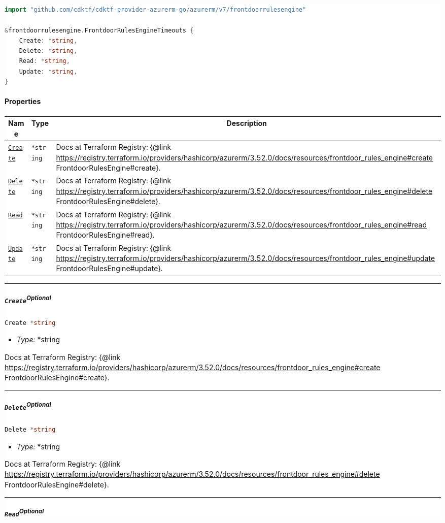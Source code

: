 ```go
import "github.com/cdktf/cdktf-provider-azurerm-go/azurerm/v7/frontdoorrulesengine"

&frontdoorrulesengine.FrontdoorRulesEngineTimeouts {
	Create: *string,
	Delete: *string,
	Read: *string,
	Update: *string,
}
```

#### Properties <a name="Properties" id="Properties"></a>

| **Name** | **Type** | **Description** |
| --- | --- | --- |
| <code><a href="#@cdktf/provider-azurerm.frontdoorRulesEngine.FrontdoorRulesEngineTimeouts.property.create">Create</a></code> | <code>*string</code> | Docs at Terraform Registry: {@link https://registry.terraform.io/providers/hashicorp/azurerm/3.52.0/docs/resources/frontdoor_rules_engine#create FrontdoorRulesEngine#create}. |
| <code><a href="#@cdktf/provider-azurerm.frontdoorRulesEngine.FrontdoorRulesEngineTimeouts.property.delete">Delete</a></code> | <code>*string</code> | Docs at Terraform Registry: {@link https://registry.terraform.io/providers/hashicorp/azurerm/3.52.0/docs/resources/frontdoor_rules_engine#delete FrontdoorRulesEngine#delete}. |
| <code><a href="#@cdktf/provider-azurerm.frontdoorRulesEngine.FrontdoorRulesEngineTimeouts.property.read">Read</a></code> | <code>*string</code> | Docs at Terraform Registry: {@link https://registry.terraform.io/providers/hashicorp/azurerm/3.52.0/docs/resources/frontdoor_rules_engine#read FrontdoorRulesEngine#read}. |
| <code><a href="#@cdktf/provider-azurerm.frontdoorRulesEngine.FrontdoorRulesEngineTimeouts.property.update">Update</a></code> | <code>*string</code> | Docs at Terraform Registry: {@link https://registry.terraform.io/providers/hashicorp/azurerm/3.52.0/docs/resources/frontdoor_rules_engine#update FrontdoorRulesEngine#update}. |

---

##### `Create`<sup>Optional</sup> <a name="Create" id="@cdktf/provider-azurerm.frontdoorRulesEngine.FrontdoorRulesEngineTimeouts.property.create"></a>

```go
Create *string
```

- *Type:* *string

Docs at Terraform Registry: {@link https://registry.terraform.io/providers/hashicorp/azurerm/3.52.0/docs/resources/frontdoor_rules_engine#create FrontdoorRulesEngine#create}.

---

##### `Delete`<sup>Optional</sup> <a name="Delete" id="@cdktf/provider-azurerm.frontdoorRulesEngine.FrontdoorRulesEngineTimeouts.property.delete"></a>

```go
Delete *string
```

- *Type:* *string

Docs at Terraform Registry: {@link https://registry.terraform.io/providers/hashicorp/azurerm/3.52.0/docs/resources/frontdoor_rules_engine#delete FrontdoorRulesEngine#delete}.

---

##### `Read`<sup>Optional</sup> <a name="Read" id="@cdktf/provider-azurerm.frontdoorRulesEngine.FrontdoorRulesEngineTimeouts.property.read"></a>
